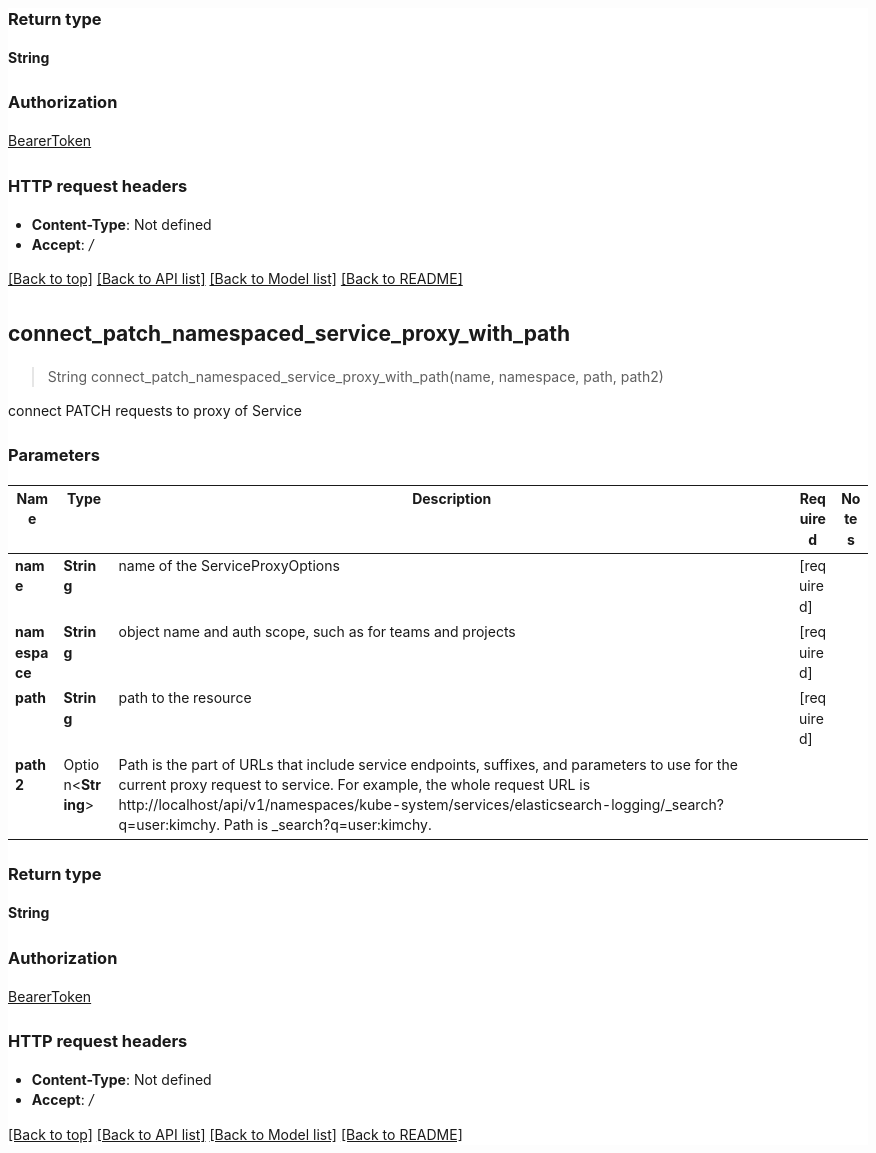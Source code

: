 ### Return type

**String**

### Authorization

[BearerToken](../README.md#BearerToken)

### HTTP request headers

- **Content-Type**: Not defined
- **Accept**: */*

[[Back to top]](#) [[Back to API list]](../README.md#documentation-for-api-endpoints) [[Back to Model list]](../README.md#documentation-for-models) [[Back to README]](../README.md)


## connect_patch_namespaced_service_proxy_with_path

> String connect_patch_namespaced_service_proxy_with_path(name, namespace, path, path2)


connect PATCH requests to proxy of Service

### Parameters


Name | Type | Description  | Required | Notes
------------- | ------------- | ------------- | ------------- | -------------
**name** | **String** | name of the ServiceProxyOptions | [required] |
**namespace** | **String** | object name and auth scope, such as for teams and projects | [required] |
**path** | **String** | path to the resource | [required] |
**path2** | Option<**String**> | Path is the part of URLs that include service endpoints, suffixes, and parameters to use for the current proxy request to service. For example, the whole request URL is http://localhost/api/v1/namespaces/kube-system/services/elasticsearch-logging/_search?q=user:kimchy. Path is _search?q=user:kimchy. |  |

### Return type

**String**

### Authorization

[BearerToken](../README.md#BearerToken)

### HTTP request headers

- **Content-Type**: Not defined
- **Accept**: */*

[[Back to top]](#) [[Back to API list]](../README.md#documentation-for-api-endpoints) [[Back to Model list]](../README.md#documentation-for-models) [[Back to README]](../README.md)


